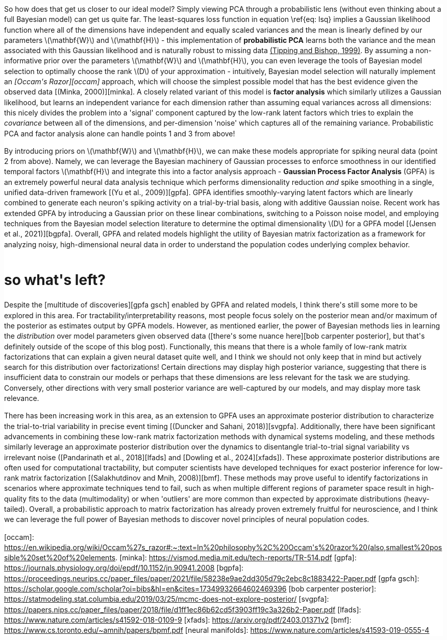 So how does that get us closer to our ideal model? Simply viewing PCA through a probabilistic lens (without even thinking about a full Bayesian model) can get us quite far. The least-squares loss function in equation \ref{eq: lsq} implies a Gaussian likelihood function where all of the dimensions have independent and equally scaled variances and the mean is linearly defined by our parameters \\(\mathbf{W}\\) and \\(\mathbf{H}\\) - this implementation of **probabilistic PCA** learns both the variance and the mean associated with this Gaussian likelihood and is naturally robust to missing data [(Tipping and Bishop, 1999)][tipping and bishop]. By assuming a non-informative prior over the parameters \\(\mathbf{W}\\) and \\(\mathbf{H}\\), you can even leverage the tools of Bayesian model selection to optimally choose the rank \\(D\\) of your approximation - intuitively, Bayesian model selection will naturally implement an *[Occam's Razor][occam]* approach, which will choose the simplest possible model that has the best evidence given the observed data [(Minka, 2000)][minka]. A closely related variant of this model is **factor analysis** which similarly utilizes a Gaussian likelihood, but learns an independent variance for each dimension rather than assuming equal variances across all dimensions: this nicely divides the problem into a 'signal' component captured by the low-rank latent factors which tries to explain the *covariance* between all of the dimensions, and per-dimension 'noise' which captures all of the remaining variance. Probabilistic PCA and factor analysis alone can handle points 1 and 3 from above!

By introducing priors on \\(\mathbf{W}\\) and \\(\mathbf{H}\\), we can make these models appropriate for spiking neural data (point 2 from above). Namely, we can leverage the Bayesian machinery of Gaussian processes to enforce smoothness in our identified temporal factors \\(\mathbf{H}\\) and integrate this into a factor analysis approach - **Gaussian Process Factor Analysis** (GPFA) is an extremely powerful neural data analysis technique which performs dimensionality reduction *and* spike smoothing in a single, unified data-driven framework [(Yu et al., 2009)][gpfa]. GPFA identifies smoothly-varying latent factors which are linearly combined to generate each neuron's spiking activity on a trial-by-trial basis, along with additive Gaussian noise. Recent work has extended GPFA by introducing a Gaussian prior on these linear combinations, switching to a Poisson noise model, and employing techniques from the Bayesian model selection literature to determine the optimal dimensionality \\(D\\) for a GPFA model [(Jensen et al., 2021)][bgpfa]. Overall, GPFA and related models highlight the utility of Bayesian matrix factorization as a framework for analyzing noisy, high-dimensional neural data in order to understand the population codes underlying complex behavior.

# so what's left?
Despite the [multitude of discoveries][gpfa gsch] enabled by GPFA and related models, I think there's still some more to be explored in this area. For tractability/interpretability reasons, most people focus solely on the posterior mean and/or maximum of the posterior as estimates output by GPFA models. However, as mentioned earlier, the power of Bayesian methods lies in learning the *distribution* over model parameters given observed data ([there's some nuance here][bob carpenter posterior], but that's definitely outside of the scope of this blog post). Functionally, this means that there is a whole family of low-rank matrix factorizations that can explain a given neural dataset quite well, and I think we should not only keep that in mind but actively search for this distribution over factorizations! Certain directions may display high posterior variance, suggesting that there is insufficient data to constrain our models or perhaps that these dimensions are less relevant for the task we are studying. Conversely, other directions with very small posterior variance are well-captured by our models, and may display more task relevance. 

There has been increasing work in this area, as an extension to GPFA uses an approximate posterior distribution to characterize the trial-to-trial variability in precise event timing [(Duncker and Sahani, 2018)][svgpfa]. Additionally, there have been significant advancements in combining these low-rank matrix factorization methods with dynamical systems modeling, and these methods similarly leverage an approximate posterior distribution over the dynamics to disentangle trial-to-trial signal variability vs irrelevant noise ([Pandarinath et al., 2018][lfads] and [Dowling et al., 2024][xfads]). These approximate posterior distributions are often used for computational tractability, but computer scientists have developed techniques for exact posterior inference for low-rank matrix factorization [(Salakhutdinov and Mnih, 2008)][bmf]. These methods may prove useful to identify factorizations in scenarios where approximate techniques tend to fail, such as when multiple different regions of parameter space result in high-quality fits to the data (multimodality) or when 'outliers' are more common than expected by approximate distributions (heavy-tailed). Overall, a probabilistic approach to matrix factorization has already proven extremely fruitful for neuroscience, and I think we can leverage the full power of Bayesian methods to discover novel principles of neural population codes. 


[urai]: https://www.nature.com/articles/s41593-021-00980-9
[yu and cunningham]: https://www.nature.com/articles/nn.3776
[alex pca blog]: https://alexhwilliams.info/itsneuronalblog/2016/03/27/pca/
[low rank julia]: https://github.com/madeleineudell/LowRankModels.jl
[stringer]: https://www.science.org/doi/10.1126/science.aav7893
[alex cv blog]: https://alexhwilliams.info/itsneuronalblog/2018/02/26/crossval/
[bayesian stats]: https://www.nature.com/articles/s43586-020-00001-2
[tipping and bishop]: https://rss.onlinelibrary.wiley.com/doi/epdf/10.1111/1467-9868.00196
[occam]: https://en.wikipedia.org/wiki/Occam%27s_razor#:~:text=In%20philosophy%2C%20Occam's%20razor%20(also,smallest%20possible%20set%20of%20elements.
[minka]: https://vismod.media.mit.edu/tech-reports/TR-514.pdf
[gpfa]: https://journals.physiology.org/doi/epdf/10.1152/jn.90941.2008
[bgpfa]: https://proceedings.neurips.cc/paper_files/paper/2021/file/58238e9ae2dd305d79c2ebc8c1883422-Paper.pdf
[gpfa gsch]: https://scholar.google.com/scholar?oi=bibs&hl=en&cites=17349932664602469396
[bob carpenter posterior]: https://statmodeling.stat.columbia.edu/2019/03/25/mcmc-does-not-explore-posterior/
[svgpfa]: https://papers.nips.cc/paper_files/paper/2018/file/d1ff1ec86b62cd5f3903ff19c3a326b2-Paper.pdf
[lfads]: https://www.nature.com/articles/s41592-018-0109-9
[xfads]: https://arxiv.org/pdf/2403.01371v2
[bmf]: https://www.cs.toronto.edu/~amnih/papers/bpmf.pdf
[neural manifolds]: https://www.nature.com/articles/s41593-019-0555-4